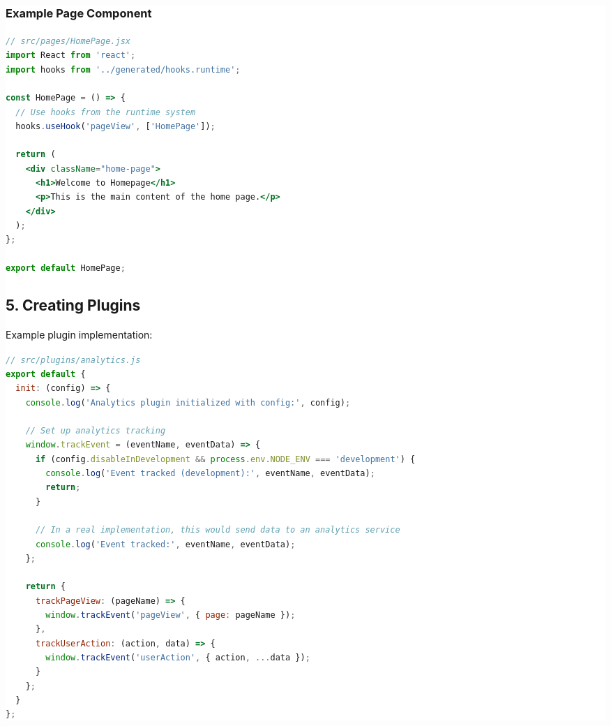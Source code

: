 ### Example Page Component

```jsx
// src/pages/HomePage.jsx
import React from 'react';
import hooks from '../generated/hooks.runtime';

const HomePage = () => {
  // Use hooks from the runtime system
  hooks.useHook('pageView', ['HomePage']);
  
  return (
    <div className="home-page">
      <h1>Welcome to Homepage</h1>
      <p>This is the main content of the home page.</p>
    </div>
  );
};

export default HomePage;
```

## 5. Creating Plugins

Example plugin implementation:

```jsx
// src/plugins/analytics.js
export default {
  init: (config) => {
    console.log('Analytics plugin initialized with config:', config);
    
    // Set up analytics tracking
    window.trackEvent = (eventName, eventData) => {
      if (config.disableInDevelopment && process.env.NODE_ENV === 'development') {
        console.log('Event tracked (development):', eventName, eventData);
        return;
      }
      
      // In a real implementation, this would send data to an analytics service
      console.log('Event tracked:', eventName, eventData);
    };
    
    return {
      trackPageView: (pageName) => {
        window.trackEvent('pageView', { page: pageName });
      },
      trackUserAction: (action, data) => {
        window.trackEvent('userAction', { action, ...data });
      }
    };
  }
};
```
